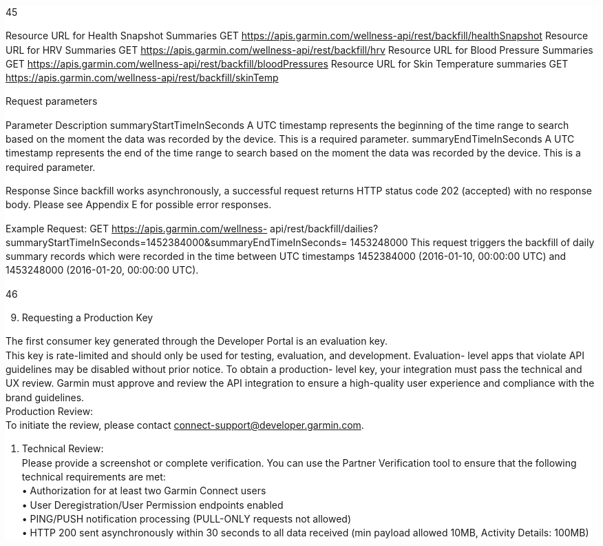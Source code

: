 45 
 
Resource URL for Health Snapshot Summaries 
GET https://apis.garmin.com/wellness-api/rest/backfill/healthSnapshot 
Resource URL for HRV Summaries 
GET https://apis.garmin.com/wellness-api/rest/backfill/hrv 
Resource URL for Blood Pressure Summaries 
GET https://apis.garmin.com/wellness-api/rest/backfill/bloodPressures 
Resource URL for Skin Temperature summaries 
GET https://apis.garmin.com/wellness-api/rest/backfill/skinTemp 
 
 
Request parameters 
 
Parameter 
Description 
summaryStartTimeInSeconds 
A UTC timestamp represents the beginning of the time range to search based 
on the moment the data was recorded by the device. This is a required 
parameter. 
summaryEndTimeInSeconds 
A UTC timestamp represents the end of the time range to search based on the 
moment the data was recorded by the device. This is a required parameter. 
 
Response 
Since backfill works asynchronously, a successful request returns HTTP status code 202 (accepted) 
with no response body. Please see Appendix E for possible error responses.  
 
Example 
Request: 
GET https://apis.garmin.com/wellness-
api/rest/backfill/dailies?summaryStartTimeInSeconds=1452384000&summaryEndTimeInSeconds=
1453248000 
This request triggers the backfill of daily summary records which were recorded in the time between 
UTC timestamps 1452384000 (2016-01-10, 00:00:00 UTC) and 1453248000 (2016-01-20, 00:00:00 
UTC). 
 
 
 
46 
 
9. Requesting a Production Key 
 
The first consumer key generated through the Developer Portal is an evaluation key.  
This key is rate-limited and should only be used for testing, evaluation, and development. Evaluation-
level apps that violate API guidelines may be disabled without prior notice. To obtain a production-
level key, your integration must pass the technical and UX review. Garmin must approve and review 
the API integration to ensure a high-quality user experience and compliance with the brand 
guidelines.    
Production Review:    
To initiate the review, please contact connect-support@developer.garmin.com.   
1. Technical Review:  
Please provide a screenshot or complete verification.  You can use the Partner Verification tool to 
ensure that the following technical requirements are met:  
• 
Authorization for at least two Garmin Connect users  
• 
User Deregistration/User Permission endpoints enabled  
• 
PING/PUSH notification processing (PULL-ONLY requests not allowed)  
• 
HTTP 200 sent asynchronously within 30 seconds to all data received (min payload allowed 
10MB, Activity Details: 100MB)  
  